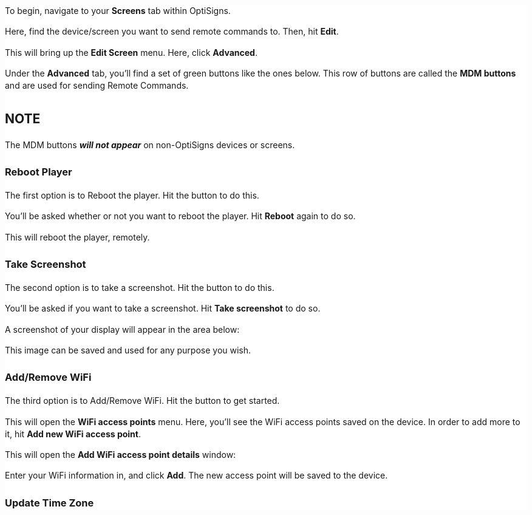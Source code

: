 To begin, navigate to your **Screens** tab within OptiSigns.



Here, find the device/screen you want to send remote commands to. Then, hit **Edit**.



This will bring up the **Edit Screen** menu. Here, click **Advanced**.



Under the **Advanced** tab, you’ll find a set of green buttons like the ones below. This row of buttons are called the **MDM buttons** and are used for sending Remote Commands.



**NOTE**  
---  
The MDM buttons _**will not appear**_ on non-OptiSigns devices or screens.  
  
### Reboot Player

The first option is to Reboot the player. Hit the button to do this.



You’ll be asked whether or not you want to reboot the player. Hit **Reboot** again to do so.



This will reboot the player, remotely.

### Take Screenshot

The second option is to take a screenshot. Hit the button to do this.



You’ll be asked if you want to take a screenshot. Hit **Take screenshot** to do so.



A screenshot of your display will appear in the area below:



This image can be saved and used for any purpose you wish.

### Add/Remove WiFi

The third option is to Add/Remove WiFi. Hit the button to get started.



This will open the **WiFi access points** menu. Here, you’ll see the WiFi access points saved on the device. In order to add more to it, hit **Add new WiFi access point**.



This will open the **Add WiFi access point details** window:



Enter your WiFi information in, and click **Add**. The new access point will be saved to the device.

### Update Time Zone
